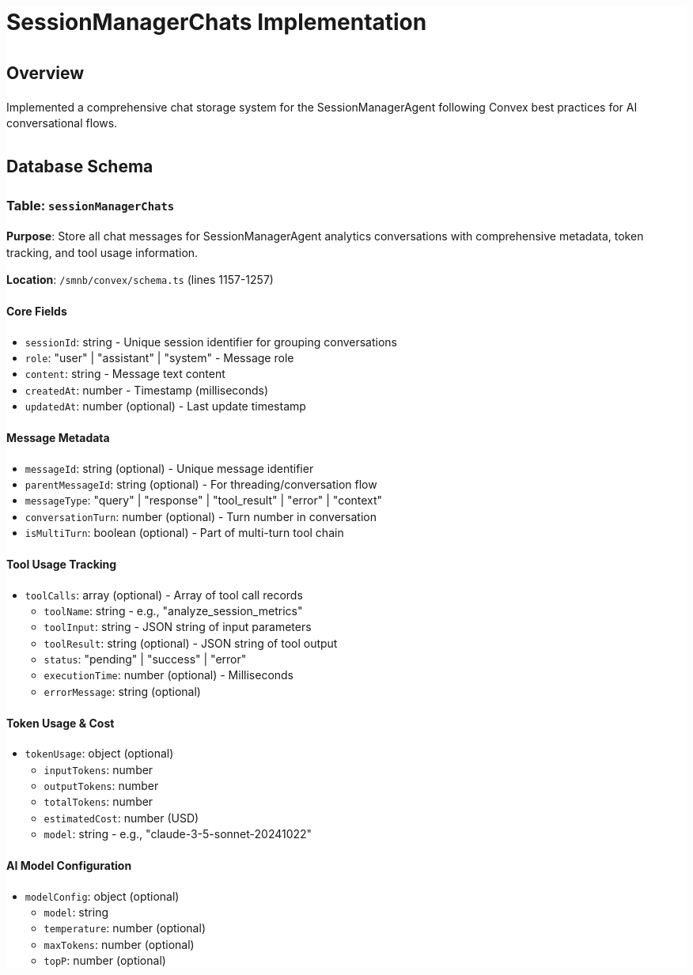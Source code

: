 # SessionManagerChats Implementation

## Overview
Implemented a comprehensive chat storage system for the SessionManagerAgent following Convex best practices for AI conversational flows.

## Database Schema

### Table: `sessionManagerChats`

**Purpose**: Store all chat messages for SessionManagerAgent analytics conversations with comprehensive metadata, token tracking, and tool usage information.

**Location**: `/smnb/convex/schema.ts` (lines 1157-1257)

#### Core Fields
- `sessionId`: string - Unique session identifier for grouping conversations
- `role`: "user" | "assistant" | "system" - Message role
- `content`: string - Message text content
- `createdAt`: number - Timestamp (milliseconds)
- `updatedAt`: number (optional) - Last update timestamp

#### Message Metadata
- `messageId`: string (optional) - Unique message identifier
- `parentMessageId`: string (optional) - For threading/conversation flow
- `messageType`: "query" | "response" | "tool_result" | "error" | "context"
- `conversationTurn`: number (optional) - Turn number in conversation
- `isMultiTurn`: boolean (optional) - Part of multi-turn tool chain

#### Tool Usage Tracking
- `toolCalls`: array (optional) - Array of tool call records
  - `toolName`: string - e.g., "analyze_session_metrics"
  - `toolInput`: string - JSON string of input parameters
  - `toolResult`: string (optional) - JSON string of tool output
  - `status`: "pending" | "success" | "error"
  - `executionTime`: number (optional) - Milliseconds
  - `errorMessage`: string (optional)

#### Token Usage & Cost
- `tokenUsage`: object (optional)
  - `inputTokens`: number
  - `outputTokens`: number
  - `totalTokens`: number
  - `estimatedCost`: number (USD)
  - `model`: string - e.g., "claude-3-5-sonnet-20241022"

#### AI Model Configuration
- `modelConfig`: object (optional)
  - `model`: string
  - `temperature`: number (optional)
  - `maxTokens`: number (optional)
  - `topP`: number (optional)
